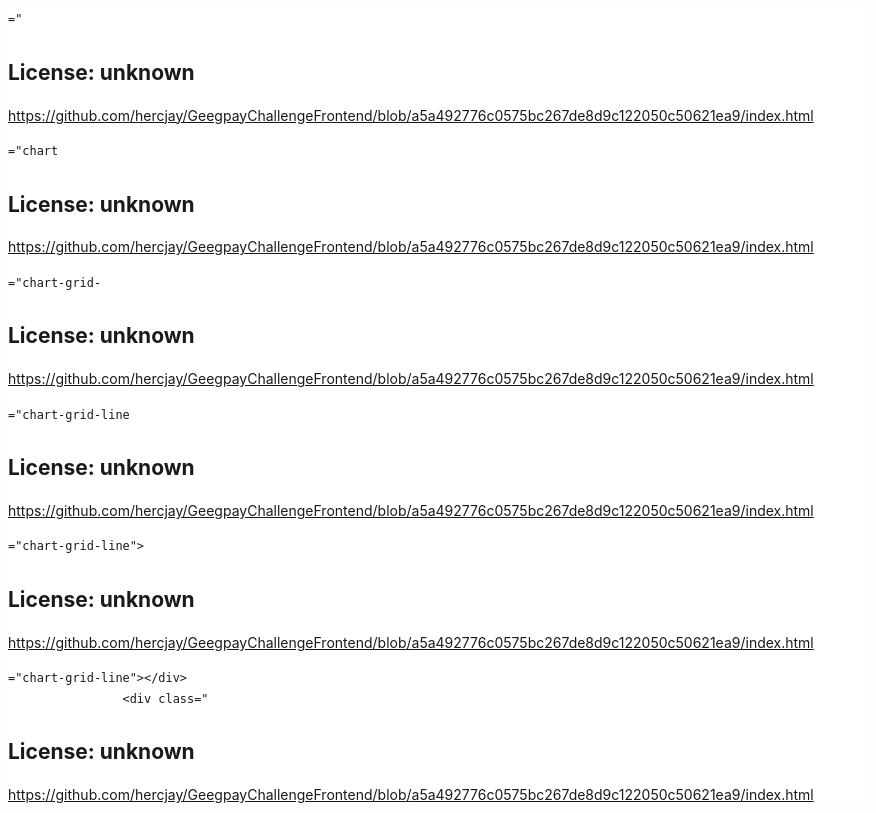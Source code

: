 ```
="
```


## License: unknown
https://github.com/hercjay/GeegpayChallengeFrontend/blob/a5a492776c0575bc267de8d9c122050c50621ea9/index.html

```
="chart
```


## License: unknown
https://github.com/hercjay/GeegpayChallengeFrontend/blob/a5a492776c0575bc267de8d9c122050c50621ea9/index.html

```
="chart-grid-
```


## License: unknown
https://github.com/hercjay/GeegpayChallengeFrontend/blob/a5a492776c0575bc267de8d9c122050c50621ea9/index.html

```
="chart-grid-line
```


## License: unknown
https://github.com/hercjay/GeegpayChallengeFrontend/blob/a5a492776c0575bc267de8d9c122050c50621ea9/index.html

```
="chart-grid-line">
```


## License: unknown
https://github.com/hercjay/GeegpayChallengeFrontend/blob/a5a492776c0575bc267de8d9c122050c50621ea9/index.html

```
="chart-grid-line"></div>
                <div class="
```


## License: unknown
https://github.com/hercjay/GeegpayChallengeFrontend/blob/a5a492776c0575bc267de8d9c122050c50621ea9/index.html
